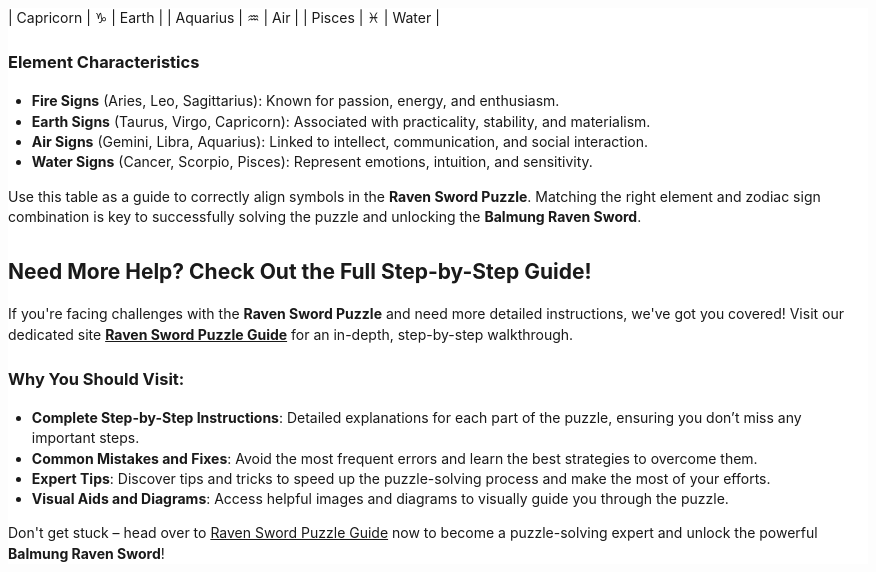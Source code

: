 | Capricorn   | ♑      | Earth           |
| Aquarius    | ♒      | Air             |
| Pisces      | ♓      | Water           |

### Element Characteristics
- **Fire Signs** (Aries, Leo, Sagittarius): Known for passion, energy, and enthusiasm.  
- **Earth Signs** (Taurus, Virgo, Capricorn): Associated with practicality, stability, and materialism.  
- **Air Signs** (Gemini, Libra, Aquarius): Linked to intellect, communication, and social interaction.  
- **Water Signs** (Cancer, Scorpio, Pisces): Represent emotions, intuition, and sensitivity.

Use this table as a guide to correctly align symbols in the **Raven Sword Puzzle**. Matching the right element and zodiac sign combination is key to successfully solving the puzzle and unlocking the **Balmung Raven Sword**.

## Need More Help? Check Out the Full Step-by-Step Guide!

If you're facing challenges with the **Raven Sword Puzzle** and need more detailed instructions, we've got you covered! Visit our dedicated site [**Raven Sword Puzzle Guide**](https://ravenswordpuzzle.top/) for an in-depth, step-by-step walkthrough. 

### Why You Should Visit:
- **Complete Step-by-Step Instructions**: Detailed explanations for each part of the puzzle, ensuring you don’t miss any important steps.
- **Common Mistakes and Fixes**: Avoid the most frequent errors and learn the best strategies to overcome them.
- **Expert Tips**: Discover tips and tricks to speed up the puzzle-solving process and make the most of your efforts.
- **Visual Aids and Diagrams**: Access helpful images and diagrams to visually guide you through the puzzle.

Don't get stuck – head over to [Raven Sword Puzzle Guide](https://ravenswordpuzzle.top/) now to become a puzzle-solving expert and unlock the powerful **Balmung Raven Sword**!
